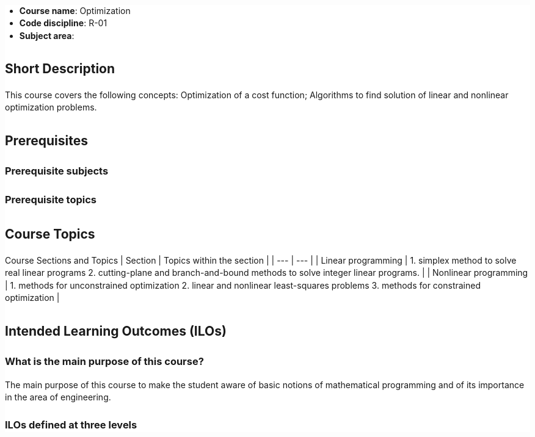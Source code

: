 
* **Course name**: Optimization
* **Code discipline**: R-01
* **Subject area**:


Short Description
-----------------


This course covers the following concepts: Optimization of a cost function; Algorithms to find solution of linear and nonlinear optimization problems.



Prerequisites
-------------


### Prerequisite subjects


### Prerequisite topics


Course Topics
-------------




Course Sections and Topics
| Section | Topics within the section
 |
| --- | --- |
| Linear programming | 1. simplex method to solve real linear programs
2. cutting-plane and branch-and-bound methods to solve integer linear programs.
 |
| Nonlinear programming | 1. methods for unconstrained optimization
2. linear and nonlinear least-squares problems
3. methods for constrained optimization
 |


Intended Learning Outcomes (ILOs)
---------------------------------


### What is the main purpose of this course?


The main purpose of this course to make the student aware of basic notions of mathematical programming and of its importance in the area of engineering.



### ILOs defined at three levels
